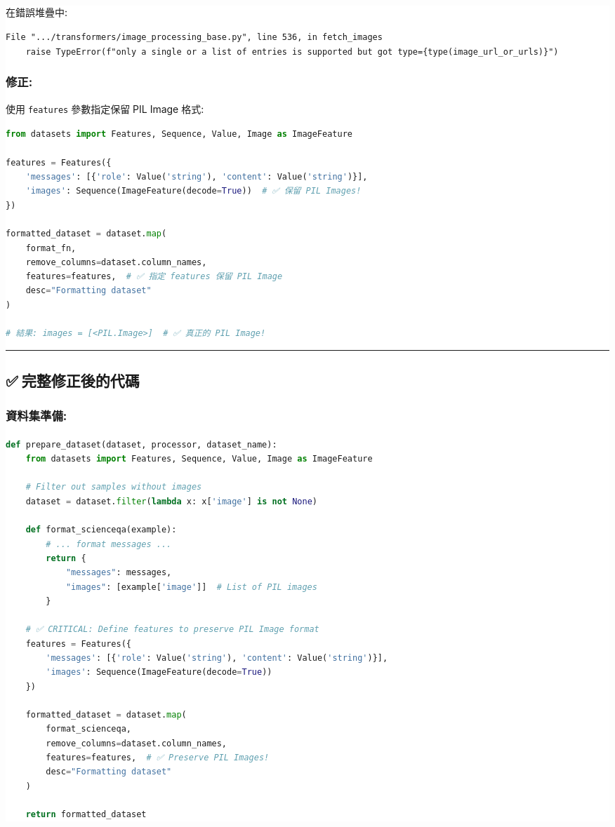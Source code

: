 在錯誤堆疊中:
```
File ".../transformers/image_processing_base.py", line 536, in fetch_images
    raise TypeError(f"only a single or a list of entries is supported but got type={type(image_url_or_urls)}")
```

### 修正:

使用 `features` 參數指定保留 PIL Image 格式:

```python
from datasets import Features, Sequence, Value, Image as ImageFeature

features = Features({
    'messages': [{'role': Value('string'), 'content': Value('string')}],
    'images': Sequence(ImageFeature(decode=True))  # ✅ 保留 PIL Images!
})

formatted_dataset = dataset.map(
    format_fn,
    remove_columns=dataset.column_names,
    features=features,  # ✅ 指定 features 保留 PIL Image
    desc="Formatting dataset"
)

# 結果: images = [<PIL.Image>]  # ✅ 真正的 PIL Image!
```

---

## ✅ 完整修正後的代碼

### 資料集準備:

```python
def prepare_dataset(dataset, processor, dataset_name):
    from datasets import Features, Sequence, Value, Image as ImageFeature

    # Filter out samples without images
    dataset = dataset.filter(lambda x: x['image'] is not None)

    def format_scienceqa(example):
        # ... format messages ...
        return {
            "messages": messages,
            "images": [example['image']]  # List of PIL images
        }

    # ✅ CRITICAL: Define features to preserve PIL Image format
    features = Features({
        'messages': [{'role': Value('string'), 'content': Value('string')}],
        'images': Sequence(ImageFeature(decode=True))
    })

    formatted_dataset = dataset.map(
        format_scienceqa,
        remove_columns=dataset.column_names,
        features=features,  # ✅ Preserve PIL Images!
        desc="Formatting dataset"
    )

    return formatted_dataset
```
